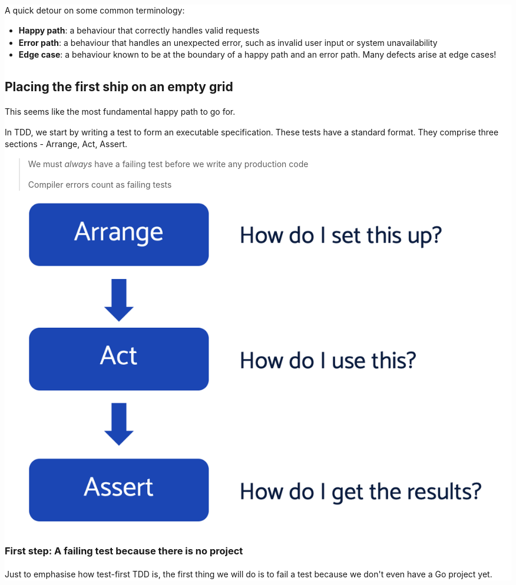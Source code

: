 A quick detour on some common terminology:

- **Happy path**: a behaviour that correctly handles valid requests
- **Error path**: a behaviour that handles an unexpected error, such as invalid user input or system unavailability
- **Edge case**: a behaviour known to be at the boundary of a happy path and an error path. Many defects arise at edge cases!

## Placing the first ship on an empty grid

This seems like the most fundamental happy path to go for.

In TDD, we start by writing a test to form an executable specification. These tests have a standard format. They comprise three sections - Arrange, Act, Assert.

> We must _always_ have a failing test before we write any production code
>
> Compiler errors count as failing tests

![Arrange Act Assert](images/arrange-act-assert.png)

### First step: A failing test because there is no project

Just to emphasise how test-first TDD is, the first thing we will do is to fail a test because we don't even have a Go project yet.
